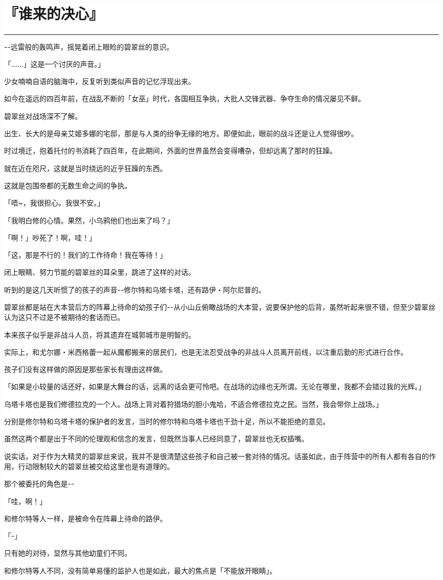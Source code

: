 # 『谁来的决心』

------

--远雷般的轰鸣声，摇晃着闭上眼睑的碧翠丝的意识。

「……」这是一个讨厌的声音。」

少女喃喃自语的脑海中，反复听到类似声音的记忆浮现出来。

如今在遥远的四百年前，在战乱不断的「女巫」时代，各国相互争执，大批人交锋武器、争夺生命的情况屡见不鲜。

碧翠丝对战场深不了解。

出生、长大的是母亲艾姬多娜的宅邸，那是与人类的纷争无缘的地方。即便如此，眼前的战斗还是让人觉得很吵。

时过境迁，抱着托付的书消耗了四百年，在此期间，外面的世界虽然会变得嘈杂，但却远离了那时的狂躁。

就在近在咫尺，这就是当时绕远的近乎狂躁的东西。

这就是包围帝都的无数生命之间的争执。

「唔~，我很担心。我很不安。」

「我明白修的心情。果然，小乌鸦他们也出来了吗？」

「啊！」吵死了！啊，哇！」

「这，那是不行的！我们的工作待命！我在等待！」

闭上眼睛、努力节能的碧翠丝的耳朵里，跳进了这样的对话。

听到的是这几天听惯了的孩子的声音--修尔特和乌塔卡塔，还有路伊・阿尔尼普的。

碧翠丝都是站在大本营后方的阵幕上待命的幼孩子们--从小山丘俯瞰战场的大本营，说要保护他的后背，虽然听起来很不错，但至少碧翠丝认为这只不过是不被期待的套话而已。

本来孩子似乎是非战斗人员，将其遗弃在城郭城市是明智的。

实际上，和尤尔娜・米西格蕾一起从魔都搬来的居民们，也是无法忍受战争的非战斗人员离开前线，以注重后勤的形式进行合作。

孩子们没有这样做的原因是那些家长有理由这样做。

「如果是小较量的话还好，如果是大舞台的话，远离的话会更可怜吧。在战场的边缘也无所谓。无论在哪里，我都不会错过我的光辉。」

乌塔卡塔也是我们修德拉克的一个人。战场上背对着狩猎场的胆小鬼哈，不适合修德拉克之民。当然，我会带你上战场。」

分别是修尔特和乌塔卡塔的保护者的发言，当时的修尔特和乌塔卡塔也干劲十足，所以不能拒绝的意见。

虽然这两个都是出于不同的伦理观和信念的发言，但既然当事人已经同意了，碧翠丝也无权插嘴。

说实话，对于作为大精灵的碧翠丝来说，我并不是很清楚这些孩子和自己被一套对待的情况。话虽如此，由于阵营中的所有人都有各自的作用，行动限制较大的碧翠丝被交给这里也是有道理的。

那个被委托的角色是--

「哇，啊！」

和修尔特等人一样，是被命令在阵幕上待命的路伊。

「-」

只有她的对待，显然与其他幼童们不同。

和修尔特等人不同，没有简单易懂的监护人也是如此，最大的焦点是「不能放开眼睛」。
